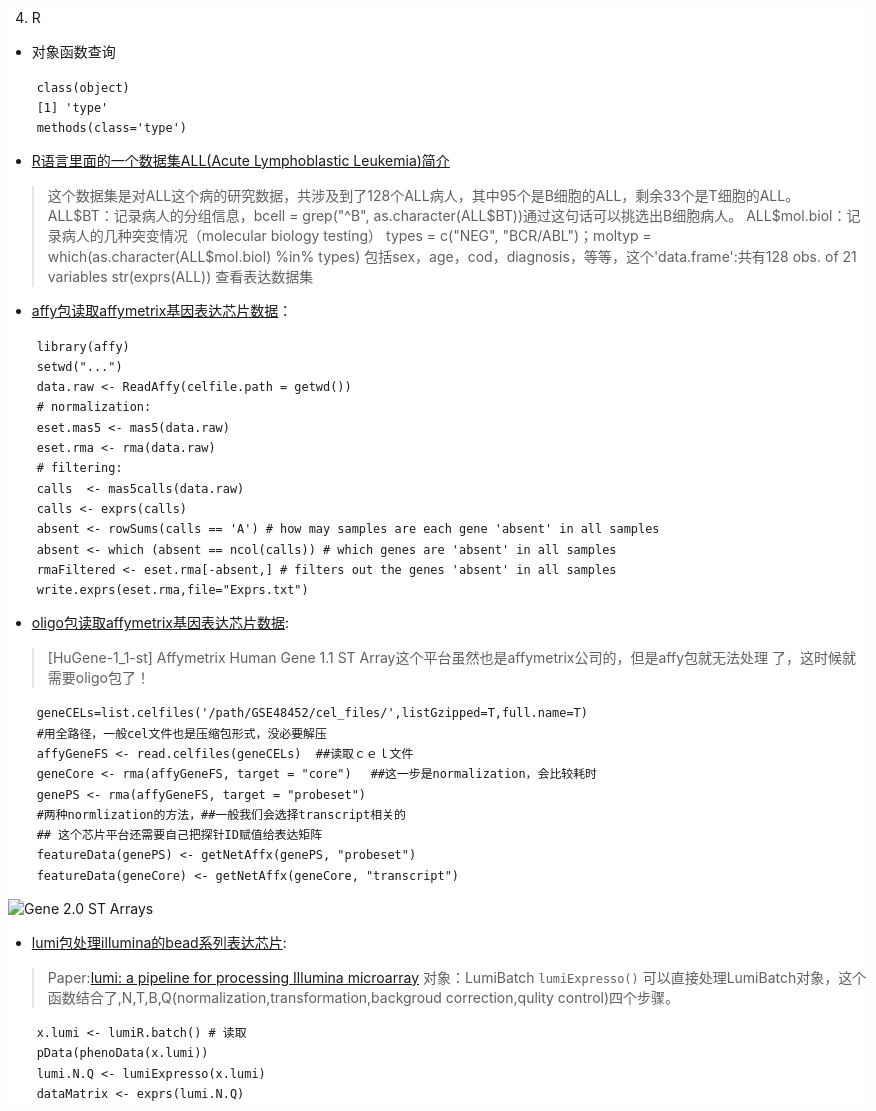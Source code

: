 4. R
* 对象函数查询
```
	class(object)
	[1] 'type'
	methods(class='type')
```
* [R语言里面的一个数据集ALL(Acute Lymphoblastic Leukemia)简介](http://www.bio-info-trainee.com/693.html)
> 这个数据集是对ALL这个病的研究数据，共涉及到了128个ALL病人，其中95个是B细胞的ALL，剩余33个是T细胞的ALL。
> ALL$BT：记录病人的分组信息，bcell = grep("^B", as.character(ALL$BT))通过这句话可以挑选出B细胞病人。
> ALL$mol.biol：记录病人的几种突变情况（molecular biology testing）
> types = c("NEG", "BCR/ABL")；moltyp = which(as.character(ALL$mol.biol) %in% types)
> 包括sex，age，cod，diagnosis，等等，这个'data.frame':共有128 obs. of  21 variables
> str(exprs(ALL)) 查看表达数据集

* [affy包读取affymetrix基因表达芯片数据](http://www.bio-info-trainee.com/1580.html)：
```
	library(affy)
	setwd("...")
	data.raw <- ReadAffy(celfile.path = getwd())
	# normalization:
	eset.mas5 <- mas5(data.raw)
	eset.rma <- rma(data.raw)
	# filtering:
	calls  <- mas5calls(data.raw)
	calls <- exprs(calls)
	absent <- rowSums(calls == 'A') # how may samples are each gene 'absent' in all samples
	absent <- which (absent == ncol(calls)) # which genes are 'absent' in all samples
	rmaFiltered <- eset.rma[-absent,] # filters out the genes 'absent' in all samples
	write.exprs(eset.rma,file="Exprs.txt")
```

* [oligo包读取affymetrix基因表达芯片数据](http://www.bio-info-trainee.com/1586.html):
> [HuGene-1_1-st] Affymetrix Human Gene 1.1 ST Array这个平台虽然也是affymetrix公司的，但是affy包就无法处理 了，这时候就需要oligo包了！
```
	geneCELs=list.celfiles('/path/GSE48452/cel_files/',listGzipped=T,full.name=T)
	#用全路径，一般cel文件也是压缩包形式，没必要解压
	affyGeneFS <- read.celfiles(geneCELs)  ##读取ｃｅｌ文件
	geneCore <- rma(affyGeneFS, target = "core")　 ##这一步是normalization，会比较耗时
	genePS <- rma(affyGeneFS, target = "probeset")
	#两种normlization的方法，##一般我们会选择transcript相关的
	## 这个芯片平台还需要自己把探针ID赋值给表达矩阵
	featureData(genePS) <- getNetAffx(genePS, "probeset")
	featureData(geneCore) <- getNetAffx(geneCore, "transcript")
```
![Gene 2.0 ST Arrays](http://i.imgur.com/smSDlKR.png)

* [lumi包处理illumina的bead系列表达芯片](http://www.bio-info-trainee.com/1944.html): 
> Paper:[lumi: a pipeline for processing Illumina microarray](https://oup.silverchair-cdn.com/oup/backfile/Content_public/Journal/bioinformatics/24/13/10.1093/bioinformatics/btn224/2/btn224.pdf?Expires=1498901890&Signature=SBbblMiTJ0QYMnKOg~keIzMs6zAbDnmkId7CCG9B6c61zWSQbe9-NofG0QXf~QfFuDMMjZDy69vqi4OPzfoCqHkOXUMxTS~gI~JNDv-aAX3QGpcPWAkDmfjK19NH6HpEF47~oTHlnicmKY2mkCGPBaw6icjAmSu3YPq5WFp3Ge985Mqu2BELzSqEOsFN5AcGGtRqtsXFAB9wiCQv4Cx2Lpt~UTZDxwfxJiIiXkE5AF1NbqIxgoBOJlaJeSsyha~WbbUtBE7KISqbzrgnu387ywv~xK7NDi23ODYuKP7VpM5CLX4nrJ5RQOKJu66u0ZXTlcGLoKiZrwLPaKWTEMSEjA__&Key-Pair-Id=APKAIUCZBIA4LVPAVW3Q)
> 对象：LumiBatch
> `lumiExpresso()` 可以直接处理LumiBatch对象，这个函数结合了,N,T,B,Q(normalization,transformation,backgroud correction,qulity control)四个步骤。
```
	x.lumi <- lumiR.batch() # 读取
	pData(phenoData(x.lumi))
	lumi.N.Q <- lumiExpresso(x.lumi)
	dataMatrix <- exprs(lumi.N.Q)
```
